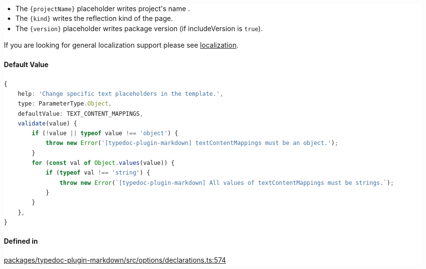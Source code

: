 * The `{projectName}` placeholder writes project's name .
* The `{kind}` writes the reflection kind of the page.
* The `{version}` placeholder writes package version (if includeVersion is `true`).

If you are looking for general localization support please see [localization]().

#### Default Value

```ts
{
    help: 'Change specific text placeholders in the template.',
    type: ParameterType.Object,
    defaultValue: TEXT_CONTENT_MAPPINGS,
    validate(value) {
        if (!value || typeof value !== 'object') {
            throw new Error('[typedoc-plugin-markdown] textContentMappings must be an object.');
        }
        for (const val of Object.values(value)) {
            if (typeof val !== 'string') {
                throw new Error(`[typedoc-plugin-markdown] All values of textContentMappings must be strings.`);
            }
        }
    },
}
```

#### Defined in

[packages/typedoc-plugin-markdown/src/options/declarations.ts:574](https://github.com/typedoc2md/typedoc-plugin-markdown/blob/3222766cbd19cef92f31d344e58bbe5b67a3a528/packages/typedoc-plugin-markdown/src/options/declarations.ts#L574)
